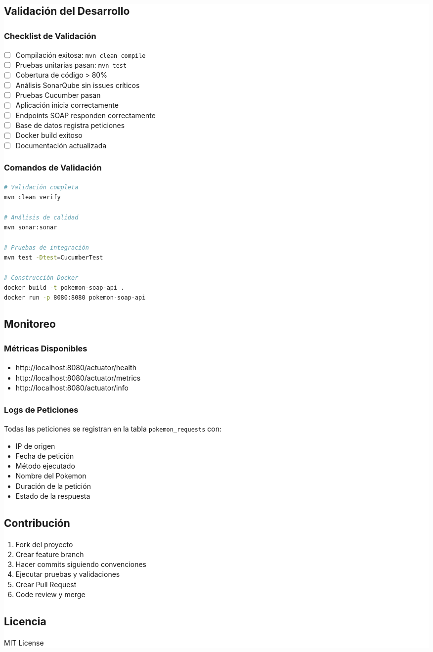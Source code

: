 ## Validación del Desarrollo

### Checklist de Validación

- [ ] Compilación exitosa: `mvn clean compile`
- [ ] Pruebas unitarias pasan: `mvn test`
- [ ] Cobertura de código > 80%
- [ ] Análisis SonarQube sin issues críticos
- [ ] Pruebas Cucumber pasan
- [ ] Aplicación inicia correctamente
- [ ] Endpoints SOAP responden correctamente
- [ ] Base de datos registra peticiones
- [ ] Docker build exitoso
- [ ] Documentación actualizada

### Comandos de Validación

```bash
# Validación completa
mvn clean verify

# Análisis de calidad
mvn sonar:sonar

# Pruebas de integración
mvn test -Dtest=CucumberTest

# Construcción Docker
docker build -t pokemon-soap-api .
docker run -p 8080:8080 pokemon-soap-api
```

## Monitoreo

### Métricas Disponibles
- http://localhost:8080/actuator/health
- http://localhost:8080/actuator/metrics
- http://localhost:8080/actuator/info

### Logs de Peticiones

Todas las peticiones se registran en la tabla `pokemon_requests` con:
- IP de origen
- Fecha de petición
- Método ejecutado
- Nombre del Pokemon
- Duración de la petición
- Estado de la respuesta

## Contribución

1. Fork del proyecto
2. Crear feature branch
3. Hacer commits siguiendo convenciones
4. Ejecutar pruebas y validaciones
5. Crear Pull Request
6. Code review y merge

## Licencia

MIT License